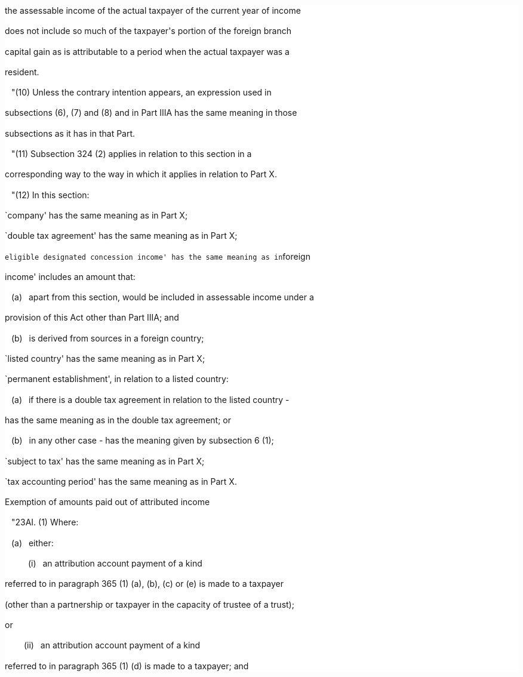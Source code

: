 the assessable income of the actual taxpayer of the current year of income

does not include so much of the taxpayer's portion of the foreign branch

capital gain as is attributable to a period when the actual taxpayer was a

resident.

  &quot;(10) Unless the contrary intention appears, an expression used in

subsections (6), (7) and (8) and in Part IIIA has the same meaning in those

subsections as it has in that Part.

  &quot;(11) Subsection 324 (2) applies in relation to this section in a

corresponding way to the way in which it applies in relation to Part X.

  &quot;(12) In this section:

`company' has the same meaning as in Part X;

`double tax agreement' has the same meaning as in Part X;

`eligible designated concession income' has the same meaning as in`foreign

income' includes an amount that:

  (a)  apart from this section, would be included in assessable income under a

provision of this Act other than Part IIIA; and

  (b)  is derived from sources in a foreign country;

`listed country' has the same meaning as in Part X;

`permanent establishment', in relation to a listed country:

  (a)  if there is a double tax agreement in relation to the listed country -

has the same meaning as in the double tax agreement; or

  (b)  in any other case - has the meaning given by subsection 6 (1);

`subject to tax' has the same meaning as in Part X;

`tax accounting period' has the same meaning as in Part X.

Exemption of amounts paid out of attributed income

  &quot;23AI. (1) Where:

  (a)  either:

      (i)  an attribution account payment of a kind

referred to in paragraph 365 (1) (a), (b), (c) or (e) is made to a taxpayer

(other than a partnership or taxpayer in the capacity of trustee of a trust);

or

     (ii)  an attribution account payment of a kind

referred to in paragraph 365 (1) (d) is made to a taxpayer; and
